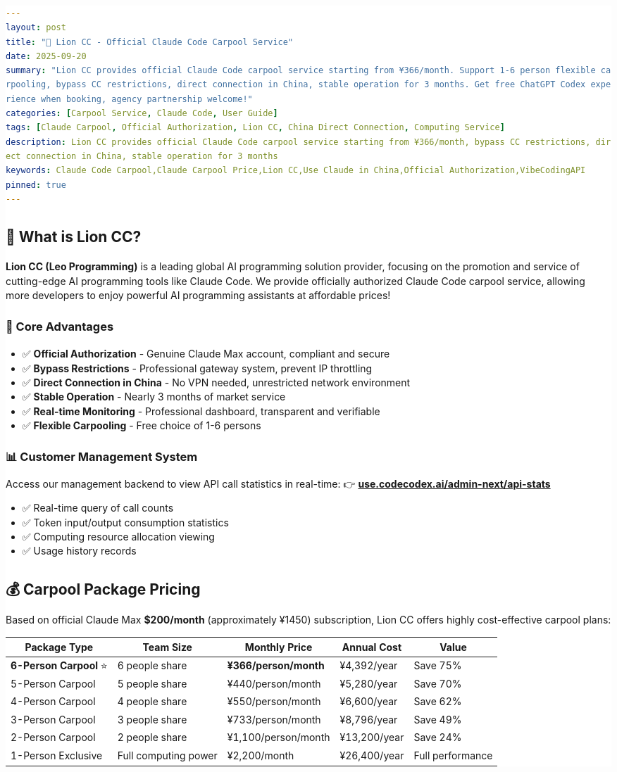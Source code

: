 ```yaml
---
layout: post
title: "🚗 Lion CC - Official Claude Code Carpool Service"
date: 2025-09-20
summary: "Lion CC provides official Claude Code carpool service starting from ¥366/month. Support 1-6 person flexible carpooling, bypass CC restrictions, direct connection in China, stable operation for 3 months. Get free ChatGPT Codex experience when booking, agency partnership welcome!"
categories: [Carpool Service, Claude Code, User Guide]
tags: [Claude Carpool, Official Authorization, Lion CC, China Direct Connection, Computing Service]
description: Lion CC provides official Claude Code carpool service starting from ¥366/month, bypass CC restrictions, direct connection in China, stable operation for 3 months
keywords: Claude Code Carpool,Claude Carpool Price,Lion CC,Use Claude in China,Official Authorization,VibeCodingAPI
pinned: true
---
```


## 🎯 What is Lion CC?

**Lion CC (Leo Programming)** is a leading global AI programming solution provider, focusing on the promotion and service of cutting-edge AI programming tools like Claude Code. We provide officially authorized Claude Code carpool service, allowing more developers to enjoy powerful AI programming assistants at affordable prices!

### 🌟 Core Advantages

- ✅ **Official Authorization** - Genuine Claude Max account, compliant and secure
- ✅ **Bypass Restrictions** - Professional gateway system, prevent IP throttling
- ✅ **Direct Connection in China** - No VPN needed, unrestricted network environment
- ✅ **Stable Operation** - Nearly 3 months of market service
- ✅ **Real-time Monitoring** - Professional dashboard, transparent and verifiable
- ✅ **Flexible Carpooling** - Free choice of 1-6 persons

### 📊 Customer Management System

Access our management backend to view API call statistics in real-time:
👉 **[use.codecodex.ai/admin-next/api-stats](https://use.codecodex.ai/admin-next/api-stats)**

- ✅ Real-time query of call counts
- ✅ Token input/output consumption statistics
- ✅ Computing resource allocation viewing
- ✅ Usage history records

## 💰 Carpool Package Pricing

Based on official Claude Max **$200/month** (approximately ¥1450) subscription, Lion CC offers highly cost-effective carpool plans:

| Package Type | Team Size | Monthly Price | Annual Cost | Value |
|-------------|-----------|---------------|-------------|-------|
| **6-Person Carpool** ⭐ | 6 people share | **¥366/person/month** | ¥4,392/year | Save 75% |
| 5-Person Carpool | 5 people share | ¥440/person/month | ¥5,280/year | Save 70% |
| 4-Person Carpool | 4 people share | ¥550/person/month | ¥6,600/year | Save 62% |
| 3-Person Carpool | 3 people share | ¥733/person/month | ¥8,796/year | Save 49% |
| 2-Person Carpool | 2 people share | ¥1,100/person/month | ¥13,200/year | Save 24% |
| 1-Person Exclusive | Full computing power | ¥2,200/month | ¥26,400/year | Full performance |
